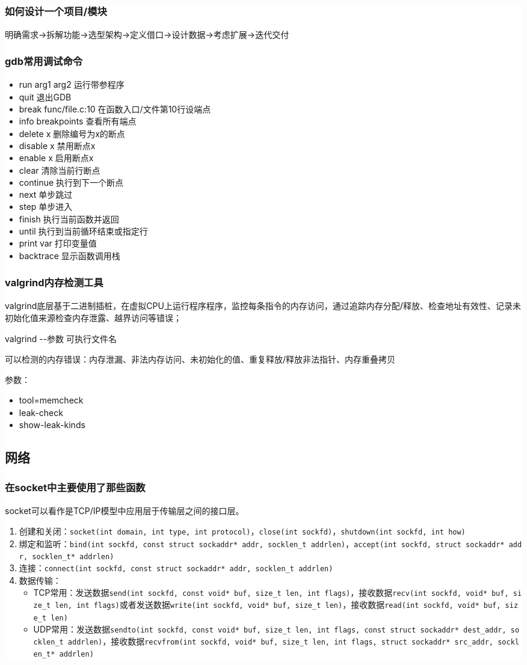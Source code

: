 
### 如何设计一个项目/模块

明确需求->拆解功能->选型架构->定义借口->设计数据->考虑扩展->迭代交付


### gdb常用调试命令

* run arg1 arg2 运行带参程序
* quit 退出GDB
* break func/file.c:10 在函数入口/文件第10行设端点
* info breakpoints 查看所有端点
* delete x 删除编号为x的断点
* disable x 禁用断点x
* enable x 启用断点x
* clear 清除当前行断点
* continue 执行到下一个断点
* next 单步跳过
* step 单步进入
* finish 执行当前函数并返回
* until 执行到当前循环结束或指定行
* print var 打印变量值
* backtrace 显示函数调用栈



### valgrind内存检测工具

valgrind底层基于二进制插桩，在虚拟CPU上运行程序程序，监控每条指令的内存访问，通过追踪内存分配/释放、检查地址有效性、记录未初始化值来源检查内存泄露、越界访问等错误；

valgrind --参数 可执行文件名

可以检测的内存错误：内存泄漏、非法内存访问、未初始化的值、重复释放/释放非法指针、内存重叠拷贝

参数：
* tool=memcheck
* leak-check
* show-leak-kinds

## 网络

### 在socket中主要使用了那些函数

socket可以看作是TCP/IP模型中应用层于传输层之间的接口层。


1. 创建和关闭：```socket(int domain, int type, int protocol)```，```close(int sockfd)```，```shutdown(int sockfd, int how)```
2. 绑定和监听：```bind(int sockfd, const struct sockaddr* addr, socklen_t addrlen)```，```accept(int sockfd, struct sockaddr* addr, socklen_t* addrlen)```
3. 连接：```connect(int sockfd, const struct sockaddr* addr, socklen_t addrlen)```
4. 数据传输：
    - TCP常用：发送数据```send(int sockfd, const void* buf, size_t len, int flags)```，接收数据```recv(int sockfd, void* buf, size_t len, int flags)```或者发送数据```write(int sockfd, void* buf, size_t len)```，接收数据```read(int sockfd, void* buf, size_t len)```
    - UDP常用：发送数据```sendto(int sockfd, const void* buf, size_t len, int flags, const struct sockaddr* dest_addr, socklen_t addrlen)```，接收数据```recvfrom(int sockfd, void* buf, size_t len, int flags, struct sockaddr* src_addr, socklen_t* addrlen)```
